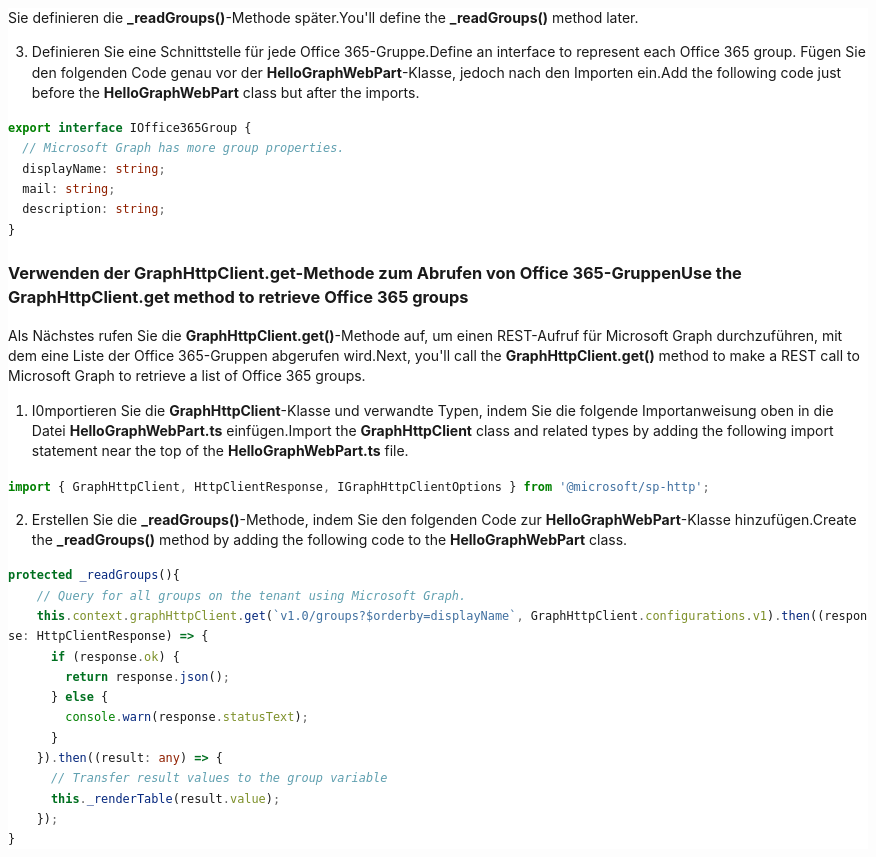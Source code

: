   <span data-ttu-id="443bc-133">Sie definieren die **_readGroups()**-Methode später.</span><span class="sxs-lookup"><span data-stu-id="443bc-133">You'll define the **_readGroups()** method later.</span></span>

3. <span data-ttu-id="443bc-134">Definieren Sie eine Schnittstelle für jede Office 365-Gruppe.</span><span class="sxs-lookup"><span data-stu-id="443bc-134">Define an interface to represent each Office 365 group.</span></span> <span data-ttu-id="443bc-135">Fügen Sie den folgenden Code genau vor der **HelloGraphWebPart**-Klasse, jedoch nach den Importen ein.</span><span class="sxs-lookup"><span data-stu-id="443bc-135">Add the following code just before the **HelloGraphWebPart** class but after the imports.</span></span>

  ```typescript
  export interface IOffice365Group {
    // Microsoft Graph has more group properties.
    displayName: string;
    mail: string;
    description: string;
  }
  ```

### <a name="use-the-graphhttpclientget-method-to-retrieve-office-365-groups"></a><span data-ttu-id="443bc-136">Verwenden der GraphHttpClient.get-Methode zum Abrufen von Office 365-Gruppen</span><span class="sxs-lookup"><span data-stu-id="443bc-136">Use the GraphHttpClient.get method to retrieve Office 365 groups</span></span>
<span data-ttu-id="443bc-137">Als Nächstes rufen Sie die **GraphHttpClient.get()**-Methode auf, um einen REST-Aufruf für Microsoft Graph durchzuführen, mit dem eine Liste der Office 365-Gruppen abgerufen wird.</span><span class="sxs-lookup"><span data-stu-id="443bc-137">Next, you'll call the **GraphHttpClient.get()** method to make a REST call to Microsoft Graph to retrieve a list of Office 365 groups.</span></span>

1. <span data-ttu-id="443bc-138">I0mportieren Sie die **GraphHttpClient**-Klasse und verwandte Typen, indem Sie die folgende Importanweisung oben in die Datei **HelloGraphWebPart.ts** einfügen.</span><span class="sxs-lookup"><span data-stu-id="443bc-138">Import the **GraphHttpClient** class and related types by adding the following import statement near the top of the **HelloGraphWebPart.ts** file.</span></span>

  ```typescript
  import { GraphHttpClient, HttpClientResponse, IGraphHttpClientOptions } from '@microsoft/sp-http';
  ```

2. <span data-ttu-id="443bc-139">Erstellen Sie die **_readGroups()**-Methode, indem Sie den folgenden Code zur **HelloGraphWebPart**-Klasse hinzufügen.</span><span class="sxs-lookup"><span data-stu-id="443bc-139">Create the **_readGroups()** method by adding the following code to the **HelloGraphWebPart** class.</span></span>

  ```typescript
  protected _readGroups(){
      // Query for all groups on the tenant using Microsoft Graph.
      this.context.graphHttpClient.get(`v1.0/groups?$orderby=displayName`, GraphHttpClient.configurations.v1).then((response: HttpClientResponse) => {
        if (response.ok) {
          return response.json();
        } else {
          console.warn(response.statusText);
        }
      }).then((result: any) => {
        // Transfer result values to the group variable
        this._renderTable(result.value);
      });
  }
  ```
